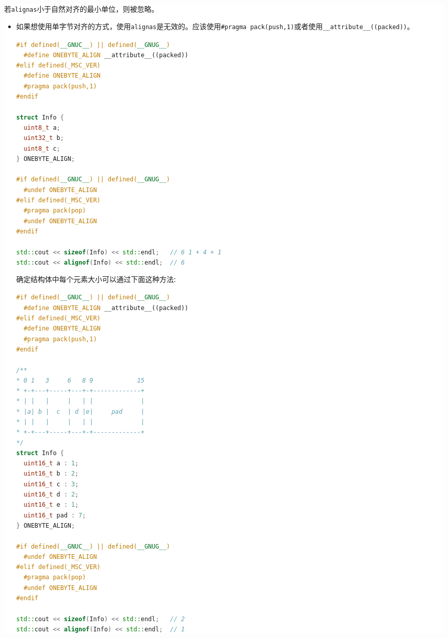 若`alignas`小于自然对齐的最小单位，则被忽略。

- 如果想使用单字节对齐的方式，使用`alignas`是无效的。应该使用`#pragma pack(push,1)`或者使用`__attribute__((packed))`。

  ```C++
  #if defined(__GNUC__) || defined(__GNUG__)
    #define ONEBYTE_ALIGN __attribute__((packed))
  #elif defined(_MSC_VER)
    #define ONEBYTE_ALIGN
    #pragma pack(push,1)
  #endif
  
  struct Info {
    uint8_t a;
    uint32_t b;
    uint8_t c;
  } ONEBYTE_ALIGN;
  
  #if defined(__GNUC__) || defined(__GNUG__)
    #undef ONEBYTE_ALIGN
  #elif defined(_MSC_VER)
    #pragma pack(pop)
    #undef ONEBYTE_ALIGN
  #endif
  
  std::cout << sizeof(Info) << std::endl;   // 6 1 + 4 + 1
  std::cout << alignof(Info) << std::endl;  // 6
  ```

  确定结构体中每个元素大小可以通过下面这种方法:

  ```c++
  #if defined(__GNUC__) || defined(__GNUG__)
    #define ONEBYTE_ALIGN __attribute__((packed))
  #elif defined(_MSC_VER)
    #define ONEBYTE_ALIGN
    #pragma pack(push,1)
  #endif
  
  /**
  * 0 1   3     6   8 9            15
  * +-+---+-----+---+-+-------------+
  * | |   |     |   | |             |
  * |a| b |  c  | d |e|     pad     |
  * | |   |     |   | |             |
  * +-+---+-----+---+-+-------------+
  */
  struct Info {
    uint16_t a : 1;
    uint16_t b : 2;
    uint16_t c : 3;
    uint16_t d : 2;
    uint16_t e : 1;
    uint16_t pad : 7;
  } ONEBYTE_ALIGN;
  
  #if defined(__GNUC__) || defined(__GNUG__)
    #undef ONEBYTE_ALIGN
  #elif defined(_MSC_VER)
    #pragma pack(pop)
    #undef ONEBYTE_ALIGN
  #endif
  
  std::cout << sizeof(Info) << std::endl;   // 2
  std::cout << alignof(Info) << std::endl;  // 1
  ```
